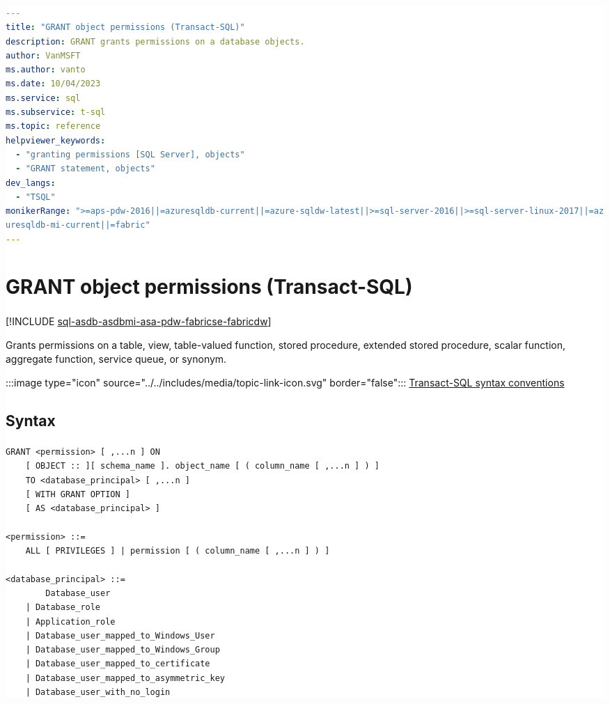 ```yaml
---
title: "GRANT object permissions (Transact-SQL)"
description: GRANT grants permissions on a database objects.
author: VanMSFT
ms.author: vanto
ms.date: 10/04/2023
ms.service: sql
ms.subservice: t-sql
ms.topic: reference
helpviewer_keywords:
  - "granting permissions [SQL Server], objects"
  - "GRANT statement, objects"
dev_langs:
  - "TSQL"
monikerRange: ">=aps-pdw-2016||=azuresqldb-current||=azure-sqldw-latest||>=sql-server-2016||>=sql-server-linux-2017||=azuresqldb-mi-current||=fabric"
---
```

# GRANT object permissions (Transact-SQL)
[!INCLUDE [sql-asdb-asdbmi-asa-pdw-fabricse-fabricdw](../../includes/applies-to-version/sql-asdb-asdbmi-asa-pdw-fabricse-fabricdw.md)]

  Grants permissions on a table, view, table-valued function, stored procedure, extended stored procedure, scalar function, aggregate function, service queue, or synonym.  
  
:::image type="icon" source="../../includes/media/topic-link-icon.svg" border="false"::: [Transact-SQL syntax conventions](../../t-sql/language-elements/transact-sql-syntax-conventions-transact-sql.md)
  
## Syntax
  
```syntaxsql
GRANT <permission> [ ,...n ] ON   
    [ OBJECT :: ][ schema_name ]. object_name [ ( column_name [ ,...n ] ) ]  
    TO <database_principal> [ ,...n ]   
    [ WITH GRANT OPTION ]  
    [ AS <database_principal> ]  
  
<permission> ::=  
    ALL [ PRIVILEGES ] | permission [ ( column_name [ ,...n ] ) ]  
  
<database_principal> ::=   
        Database_user   
    | Database_role   
    | Application_role   
    | Database_user_mapped_to_Windows_User   
    | Database_user_mapped_to_Windows_Group   
    | Database_user_mapped_to_certificate   
    | Database_user_mapped_to_asymmetric_key   
    | Database_user_with_no_login  
```  
  